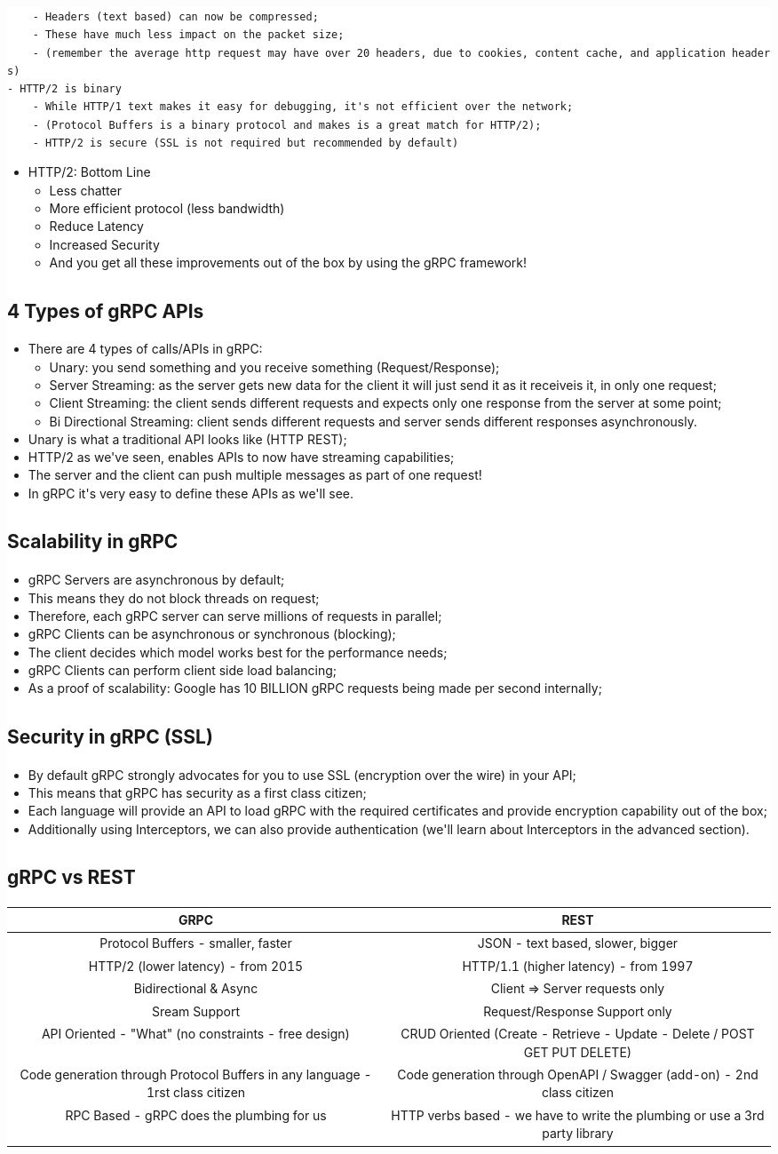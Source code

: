         - Headers (text based) can now be compressed;
        - These have much less impact on the packet size;
        - (remember the average http request may have over 20 headers, due to cookies, content cache, and application headers)
    - HTTP/2 is binary
        - While HTTP/1 text makes it easy for debugging, it's not efficient over the network;
        - (Protocol Buffers is a binary protocol and makes is a great match for HTTP/2);
        - HTTP/2 is secure (SSL is not required but recommended by default)
- HTTP/2: Bottom Line
    - Less chatter
    - More efficient protocol (less bandwidth)
    - Reduce Latency
    - Increased Security
    - And you get all these improvements out of the box by using the gRPC framework!

## 4 Types of gRPC APIs
- There are 4 types of calls/APIs in gRPC:
    - Unary: you send something and you receive something (Request/Response);
    - Server Streaming: as the server gets new data for the client it will just send it as it receiveis it, in only one request;
    - Client Streaming: the client sends different requests and expects only one response from the server at some point;
    - Bi Directional Streaming: client sends different requests and server sends different responses asynchronously.
- Unary is what a traditional API looks like (HTTP REST);
- HTTP/2 as we've seen, enables APIs to now have streaming capabilities;
- The server and the client can push multiple messages as part of one request!
- In gRPC it's very easy to define these APIs as we'll see.

## Scalability in gRPC
- gRPC Servers are asynchronous by default;
- This means they do not block threads on request;
- Therefore, each gRPC server can serve millions of requests in parallel;
- gRPC Clients can be asynchronous or synchronous (blocking);
- The client decides which model works best for the performance needs;
- gRPC Clients can perform client side load balancing;
- As a proof of scalability: Google has 10 BILLION gRPC requests being made per second internally;

## Security in gRPC (SSL)
- By default gRPC strongly advocates for you to use SSL (encryption over the wire) in your API;
- This means that gRPC has security as a first class citizen;
- Each language will provide an API to load gRPC with the required certificates and provide encryption capability out of the box;
- Additionally using Interceptors, we can also provide authentication (we'll learn about Interceptors in the advanced section).

## gRPC vs REST
| GRPC | REST |
| :----: | :----: |
| Protocol Buffers - smaller, faster | JSON - text based, slower, bigger |
| HTTP/2 (lower latency) - from 2015 | HTTP/1.1 (higher latency) - from 1997 |
| Bidirectional & Async | Client => Server requests only |
| Sream Support | Request/Response Support only |
| API Oriented - "What" (no constraints - free design) | CRUD Oriented (Create - Retrieve - Update - Delete / POST GET PUT DELETE) |
| Code generation through Protocol Buffers in any language - 1rst class citizen | Code generation through OpenAPI / Swagger (add-on) - 2nd class citizen |
| RPC Based - gRPC does the plumbing for us | HTTP verbs based - we have to write the plumbing or use a 3rd party library |
